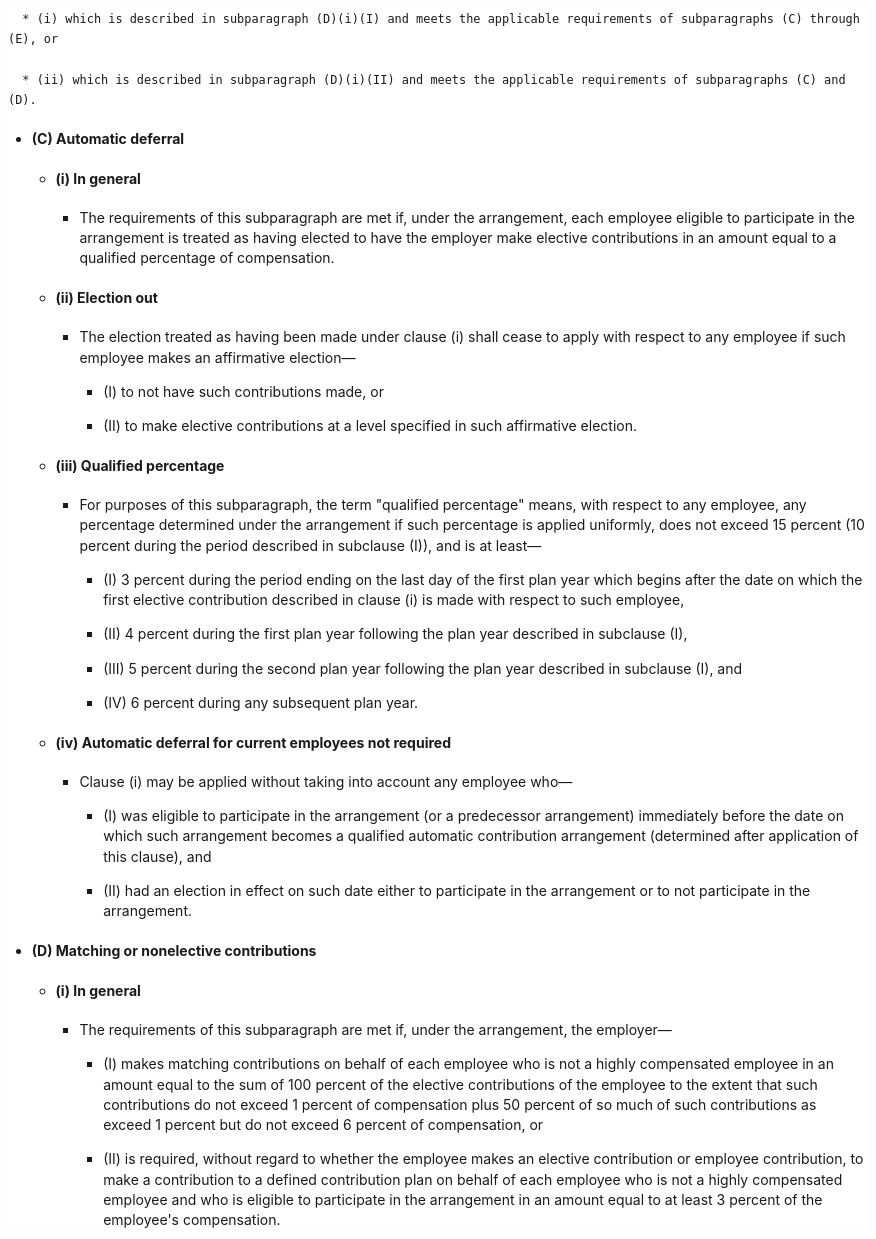       * (i) which is described in subparagraph (D)(i)(I) and meets the applicable requirements of subparagraphs (C) through (E), or

      * (ii) which is described in subparagraph (D)(i)(II) and meets the applicable requirements of subparagraphs (C) and (D).

  * #### (C) Automatic deferral
    * #### (i) In general
      * The requirements of this subparagraph are met if, under the arrangement, each employee eligible to participate in the arrangement is treated as having elected to have the employer make elective contributions in an amount equal to a qualified percentage of compensation.

    * #### (ii) Election out
      * The election treated as having been made under clause (i) shall cease to apply with respect to any employee if such employee makes an affirmative election—

        * (I) to not have such contributions made, or

        * (II) to make elective contributions at a level specified in such affirmative election.

    * #### (iii) Qualified percentage
      * For purposes of this subparagraph, the term "qualified percentage" means, with respect to any employee, any percentage determined under the arrangement if such percentage is applied uniformly, does not exceed 15 percent (10 percent during the period described in subclause (I)), and is at least—

        * (I) 3 percent during the period ending on the last day of the first plan year which begins after the date on which the first elective contribution described in clause (i) is made with respect to such employee,

        * (II) 4 percent during the first plan year following the plan year described in subclause (I),

        * (III) 5 percent during the second plan year following the plan year described in subclause (I), and

        * (IV) 6 percent during any subsequent plan year.

    * #### (iv) Automatic deferral for current employees not required
      * Clause (i) may be applied without taking into account any employee who—

        * (I) was eligible to participate in the arrangement (or a predecessor arrangement) immediately before the date on which such arrangement becomes a qualified automatic contribution arrangement (determined after application of this clause), and

        * (II) had an election in effect on such date either to participate in the arrangement or to not participate in the arrangement.

  * #### (D) Matching or nonelective contributions
    * #### (i) In general
      * The requirements of this subparagraph are met if, under the arrangement, the employer—

        * (I) makes matching contributions on behalf of each employee who is not a highly compensated employee in an amount equal to the sum of 100 percent of the elective contributions of the employee to the extent that such contributions do not exceed 1 percent of compensation plus 50 percent of so much of such contributions as exceed 1 percent but do not exceed 6 percent of compensation, or

        * (II) is required, without regard to whether the employee makes an elective contribution or employee contribution, to make a contribution to a defined contribution plan on behalf of each employee who is not a highly compensated employee and who is eligible to participate in the arrangement in an amount equal to at least 3 percent of the employee's compensation.
